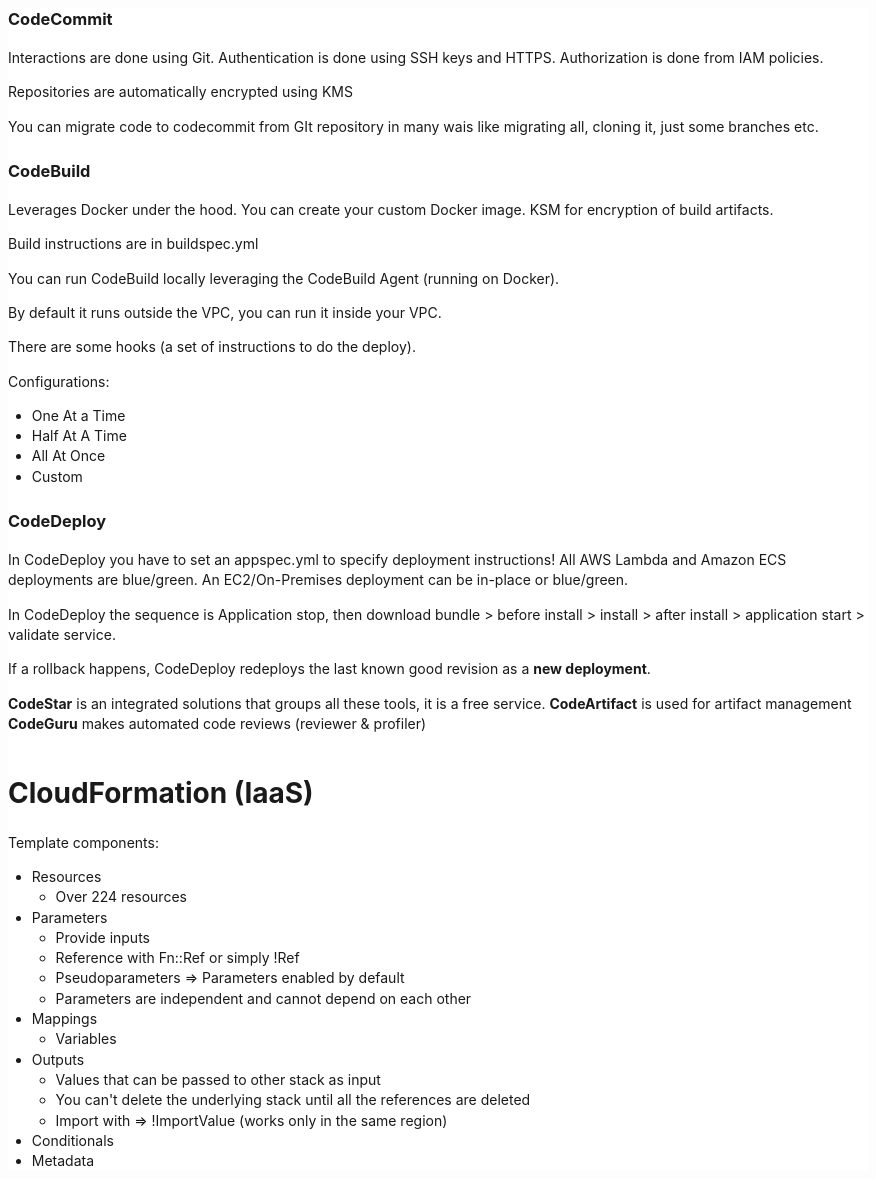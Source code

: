 ### CodeCommit
Interactions are done using Git.
Authentication is done using SSH keys and HTTPS. Authorization is done from IAM policies.

Repositories are automatically encrypted using KMS

You can migrate code to codecommit from GIt repository in many wais like migrating all, cloning it, just some branches etc.

### CodeBuild
Leverages Docker under the hood. You can create your custom Docker image.
KSM for encryption of build artifacts.

Build instructions are in buildspec.yml

You can run CodeBuild locally leveraging the CodeBuild Agent (running on Docker).

By default it runs outside the VPC, you can run it inside your VPC.

There are some hooks (a set of instructions to do the deploy).

Configurations:
- One At a Time
- Half At A Time
- All At Once
- Custom

### CodeDeploy

In CodeDeploy you have to set an appspec.yml to specify deployment instructions!
All AWS Lambda and Amazon ECS deployments are blue/green. An EC2/On-Premises
deployment can be in-place or blue/green.

In CodeDeploy the sequence is Application stop, then download bundle > before install > install > after install > application start > validate service.

If a rollback happens, CodeDeploy redeploys the last known good revision as a **new deployment**.

**CodeStar** is an integrated solutions that groups all these tools, it is a free service.
**CodeArtifact** is used for artifact management
**CodeGuru** makes automated code reviews (reviewer & profiler)



# CloudFormation (IaaS)

Template components: 
- Resources
	- Over 224 resources
- Parameters
	- Provide inputs
	- Reference with Fn::Ref or simply !Ref
	- Pseudoparameters => Parameters enabled by default
	- Parameters are independent and cannot depend on each other
- Mappings
	- Variables
- Outputs
	- Values that can be passed to other stack as input
	- You can't delete the underlying stack until all the references are deleted 
	- Import with => !ImportValue (works only in the same region)
- Conditionals
- Metadata

